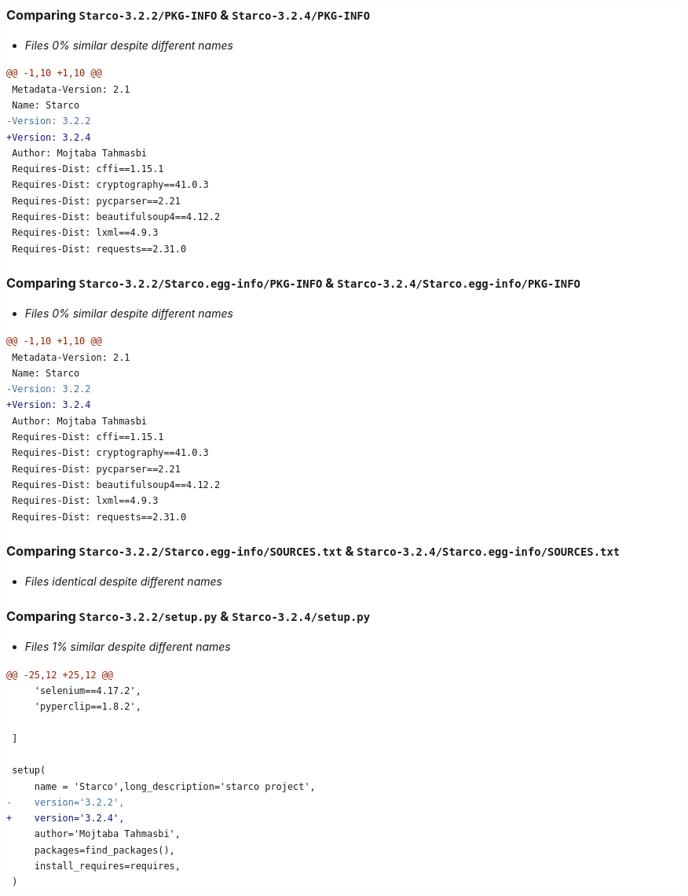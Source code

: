 ### Comparing `Starco-3.2.2/PKG-INFO` & `Starco-3.2.4/PKG-INFO`

 * *Files 0% similar despite different names*

```diff
@@ -1,10 +1,10 @@
 Metadata-Version: 2.1
 Name: Starco
-Version: 3.2.2
+Version: 3.2.4
 Author: Mojtaba Tahmasbi
 Requires-Dist: cffi==1.15.1
 Requires-Dist: cryptography==41.0.3
 Requires-Dist: pycparser==2.21
 Requires-Dist: beautifulsoup4==4.12.2
 Requires-Dist: lxml==4.9.3
 Requires-Dist: requests==2.31.0
```

### Comparing `Starco-3.2.2/Starco.egg-info/PKG-INFO` & `Starco-3.2.4/Starco.egg-info/PKG-INFO`

 * *Files 0% similar despite different names*

```diff
@@ -1,10 +1,10 @@
 Metadata-Version: 2.1
 Name: Starco
-Version: 3.2.2
+Version: 3.2.4
 Author: Mojtaba Tahmasbi
 Requires-Dist: cffi==1.15.1
 Requires-Dist: cryptography==41.0.3
 Requires-Dist: pycparser==2.21
 Requires-Dist: beautifulsoup4==4.12.2
 Requires-Dist: lxml==4.9.3
 Requires-Dist: requests==2.31.0
```

### Comparing `Starco-3.2.2/Starco.egg-info/SOURCES.txt` & `Starco-3.2.4/Starco.egg-info/SOURCES.txt`

 * *Files identical despite different names*

### Comparing `Starco-3.2.2/setup.py` & `Starco-3.2.4/setup.py`

 * *Files 1% similar despite different names*

```diff
@@ -25,12 +25,12 @@
     'selenium==4.17.2',
     'pyperclip==1.8.2',
     
 ]
 
 setup(
     name = 'Starco',long_description='starco project',
-    version='3.2.2',
+    version='3.2.4',
     author='Mojtaba Tahmasbi',
     packages=find_packages(),
     install_requires=requires,
 )
```

